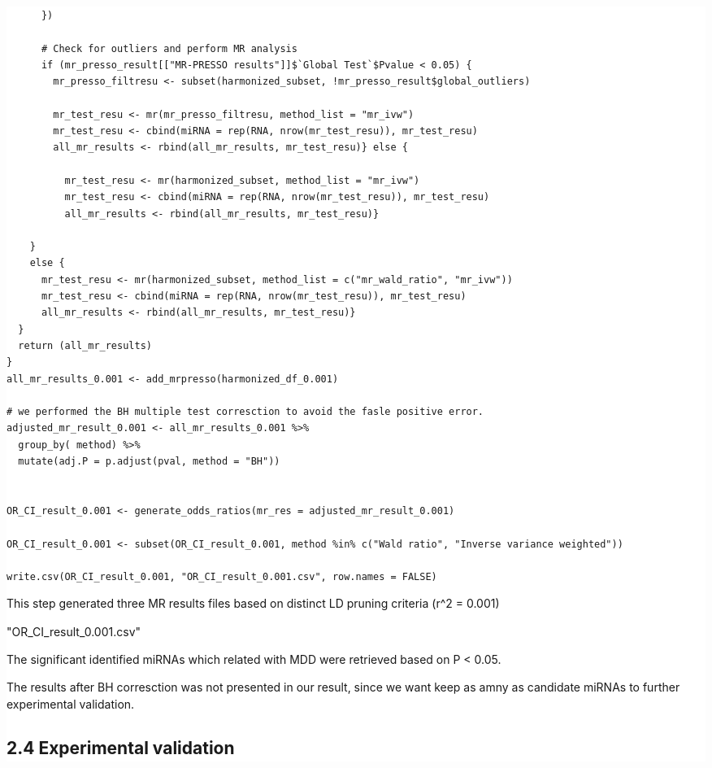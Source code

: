 ```
      })
      
      # Check for outliers and perform MR analysis
      if (mr_presso_result[["MR-PRESSO results"]]$`Global Test`$Pvalue < 0.05) {
        mr_presso_filtresu <- subset(harmonized_subset, !mr_presso_result$global_outliers)
        
        mr_test_resu <- mr(mr_presso_filtresu, method_list = "mr_ivw")
        mr_test_resu <- cbind(miRNA = rep(RNA, nrow(mr_test_resu)), mr_test_resu)
        all_mr_results <- rbind(all_mr_results, mr_test_resu)} else {
          
          mr_test_resu <- mr(harmonized_subset, method_list = "mr_ivw")
          mr_test_resu <- cbind(miRNA = rep(RNA, nrow(mr_test_resu)), mr_test_resu)
          all_mr_results <- rbind(all_mr_results, mr_test_resu)}
      
    }
    else {
      mr_test_resu <- mr(harmonized_subset, method_list = c("mr_wald_ratio", "mr_ivw"))
      mr_test_resu <- cbind(miRNA = rep(RNA, nrow(mr_test_resu)), mr_test_resu)
      all_mr_results <- rbind(all_mr_results, mr_test_resu)}
  }
  return (all_mr_results)
}
all_mr_results_0.001 <- add_mrpresso(harmonized_df_0.001)

# we performed the BH multiple test corresction to avoid the fasle positive error.
adjusted_mr_result_0.001 <- all_mr_results_0.001 %>%
  group_by( method) %>%
  mutate(adj.P = p.adjust(pval, method = "BH"))


OR_CI_result_0.001 <- generate_odds_ratios(mr_res = adjusted_mr_result_0.001)

OR_CI_result_0.001 <- subset(OR_CI_result_0.001, method %in% c("Wald ratio", "Inverse variance weighted"))

write.csv(OR_CI_result_0.001, "OR_CI_result_0.001.csv", row.names = FALSE)

```
This step generated three MR results files based on distinct LD pruning criteria (r^2 = 0.001)

"OR_CI_result_0.001.csv"



The significant identified miRNAs which related with MDD were retrieved based on P < 0.05. 

The results after BH corresction was not presented in our result, since we want keep as amny as candidate miRNAs to further experimental validation.




## 2.4 Experimental validation
